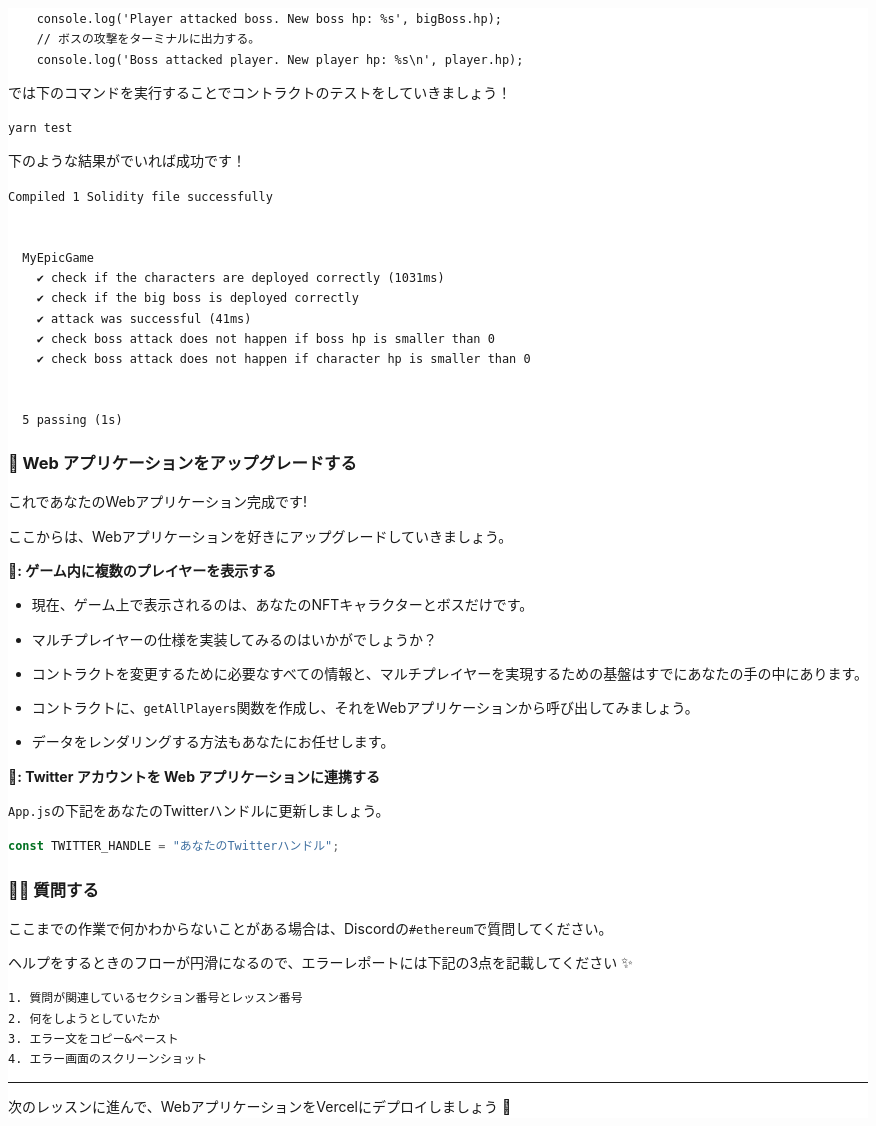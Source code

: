 ```solidity
    console.log('Player attacked boss. New boss hp: %s', bigBoss.hp);
    // ボスの攻撃をターミナルに出力する。
    console.log('Boss attacked player. New player hp: %s\n', player.hp);
```

では下のコマンドを実行することでコントラクトのテストをしていきましょう！

```
yarn test
```

下のような結果がでいれば成功です！

```
Compiled 1 Solidity file successfully


  MyEpicGame
    ✔ check if the characters are deployed correctly (1031ms)
    ✔ check if the big boss is deployed correctly
    ✔ attack was successful (41ms)
    ✔ check boss attack does not happen if boss hp is smaller than 0
    ✔ check boss attack does not happen if character hp is smaller than 0


  5 passing (1s)

```

### 🤩 Web アプリケーションをアップグレードする

これであなたのWebアプリケーション完成です!

ここからは、Webアプリケーションを好きにアップグレードしていきましょう。

**🐸: ゲーム内に複数のプレイヤーを表示する**

- 現在、ゲーム上で表示されるのは、あなたのNFTキャラクターとボスだけです。

- マルチプレイヤーの仕様を実装してみるのはいかがでしょうか？

- コントラクトを変更するために必要なすべての情報と、マルチプレイヤーを実現するための基盤はすでにあなたの手の中にあります。

- コントラクトに、`getAllPlayers`関数を作成し、それをWebアプリケーションから呼び出してみましょう。

- データをレンダリングする方法もあなたにお任せします。

**🐣: Twitter アカウントを Web アプリケーションに連携する**

`App.js`の下記をあなたのTwitterハンドルに更新しましょう。

```js
const TWITTER_HANDLE = "あなたのTwitterハンドル";
```

### 🙋‍♂️ 質問する

ここまでの作業で何かわからないことがある場合は、Discordの`#ethereum`で質問してください。

ヘルプをするときのフローが円滑になるので、エラーレポートには下記の3点を記載してください ✨

```
1. 質問が関連しているセクション番号とレッスン番号
2. 何をしようとしていたか
3. エラー文をコピー&ペースト
4. エラー画面のスクリーンショット
```

---

次のレッスンに進んで、WebアプリケーションをVercelにデプロイしましょう 🎉

